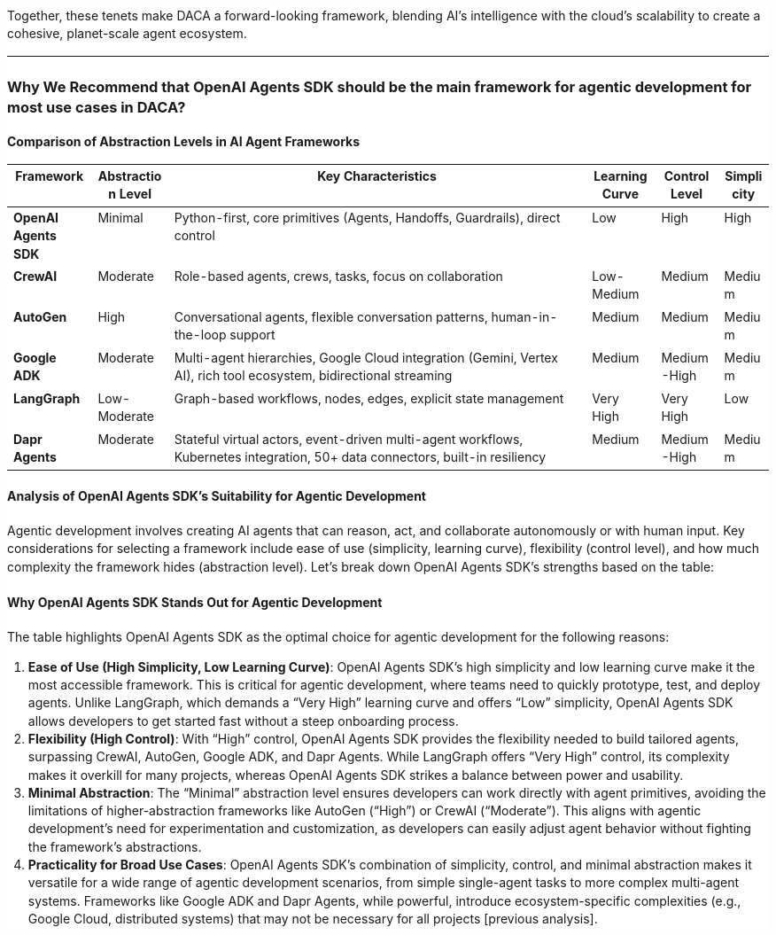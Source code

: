 Together, these tenets make DACA a forward-looking framework, blending AI’s intelligence with the cloud’s scalability to create a cohesive, planet-scale agent ecosystem.

---

### Why We Recommend that OpenAI Agents SDK should be the main framework for agentic development for most use cases in DACA?

**Comparison of Abstraction Levels in AI Agent Frameworks**

| **Framework**         | **Abstraction Level** | **Key Characteristics**                                                                 | **Learning Curve** | **Control Level** | **Simplicity** |
|-----------------------|-----------------------|-----------------------------------------------------------------------------------------|--------------------|-------------------|----------------|
| **OpenAI Agents SDK** | Minimal              | Python-first, core primitives (Agents, Handoffs, Guardrails), direct control           | Low               | High             | High           |
| **CrewAI**            | Moderate             | Role-based agents, crews, tasks, focus on collaboration                                | Low-Medium        | Medium           | Medium         |
| **AutoGen**           | High                 | Conversational agents, flexible conversation patterns, human-in-the-loop support       | Medium            | Medium           | Medium         |
| **Google ADK**        | Moderate             | Multi-agent hierarchies, Google Cloud integration (Gemini, Vertex AI), rich tool ecosystem, bidirectional streaming | Medium            | Medium-High      | Medium         |
| **LangGraph**         | Low-Moderate         | Graph-based workflows, nodes, edges, explicit state management                        | Very High         | Very High        | Low            |
| **Dapr Agents**       | Moderate             | Stateful virtual actors, event-driven multi-agent workflows, Kubernetes integration, 50+ data connectors, built-in resiliency | Medium            | Medium-High      | Medium         |

#### Analysis of OpenAI Agents SDK’s Suitability for Agentic Development

Agentic development involves creating AI agents that can reason, act, and collaborate autonomously or with human input. Key considerations for selecting a framework include ease of use (simplicity, learning curve), flexibility (control level), and how much complexity the framework hides (abstraction level). Let’s break down OpenAI Agents SDK’s strengths based on the table:


#### Why OpenAI Agents SDK Stands Out for Agentic Development
The table highlights OpenAI Agents SDK as the optimal choice for agentic development for the following reasons:
1. **Ease of Use (High Simplicity, Low Learning Curve)**: OpenAI Agents SDK’s high simplicity and low learning curve make it the most accessible framework. This is critical for agentic development, where teams need to quickly prototype, test, and deploy agents. Unlike LangGraph, which demands a “Very High” learning curve and offers “Low” simplicity, OpenAI Agents SDK allows developers to get started fast without a steep onboarding process.
2. **Flexibility (High Control)**: With “High” control, OpenAI Agents SDK provides the flexibility needed to build tailored agents, surpassing CrewAI, AutoGen, Google ADK, and Dapr Agents. While LangGraph offers “Very High” control, its complexity makes it overkill for many projects, whereas OpenAI Agents SDK strikes a balance between power and usability.
3. **Minimal Abstraction**: The “Minimal” abstraction level ensures developers can work directly with agent primitives, avoiding the limitations of higher-abstraction frameworks like AutoGen (“High”) or CrewAI (“Moderate”). This aligns with agentic development’s need for experimentation and customization, as developers can easily adjust agent behavior without fighting the framework’s abstractions.
4. **Practicality for Broad Use Cases**: OpenAI Agents SDK’s combination of simplicity, control, and minimal abstraction makes it versatile for a wide range of agentic development scenarios, from simple single-agent tasks to more complex multi-agent systems. Frameworks like Google ADK and Dapr Agents, while powerful, introduce ecosystem-specific complexities (e.g., Google Cloud, distributed systems) that may not be necessary for all projects [previous analysis].
